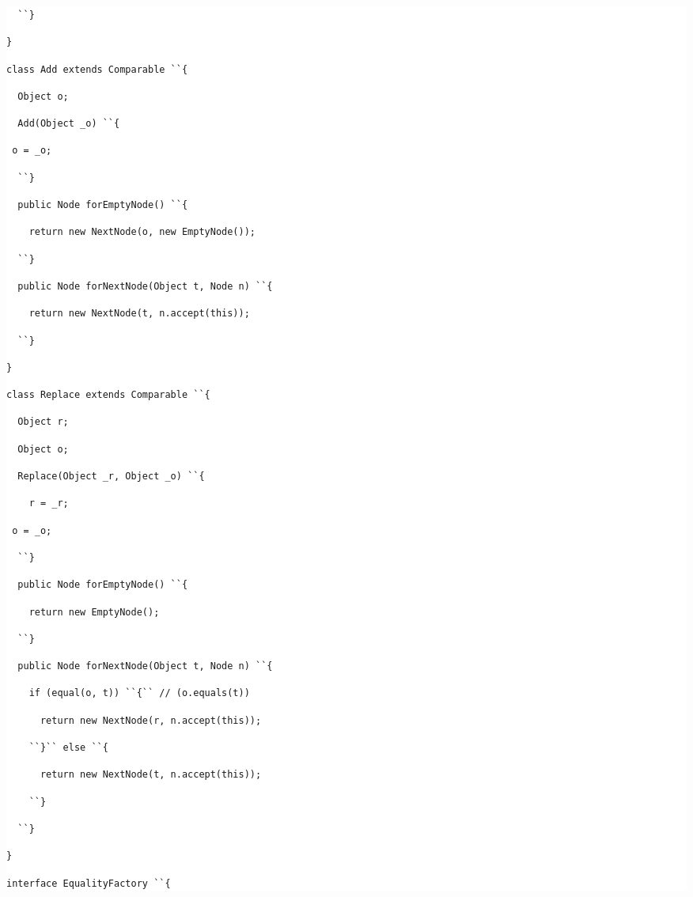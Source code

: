 `  ``}`

`}`

`class Add extends Comparable ``{`

`  Object o;`

`  Add(Object _o) ``{`

` o = _o;`

`  ``}`

`  public Node forEmptyNode() ``{`

`    return new NextNode(o, new EmptyNode());`

`  ``}`

`  public Node forNextNode(Object t, Node n) ``{`

`    return new NextNode(t, n.accept(this));`

`  ``}`

`}`

`class Replace extends Comparable ``{`

`  Object r;`

`  Object o;`

`  Replace(Object _r, Object _o) ``{`

`    r = _r;`

` o = _o;`

`  ``}`

`  public Node forEmptyNode() ``{`

`    return new EmptyNode();`

`  ``}`

`  public Node forNextNode(Object t, Node n) ``{`

`    if (equal(o, t)) ``{`` // (o.equals(t))`

`      return new NextNode(r, n.accept(this));`

`    ``}`` else ``{`

`      return new NextNode(t, n.accept(this));`

`    ``}`

`  ``}`

`}`

`interface EqualityFactory ``{`
